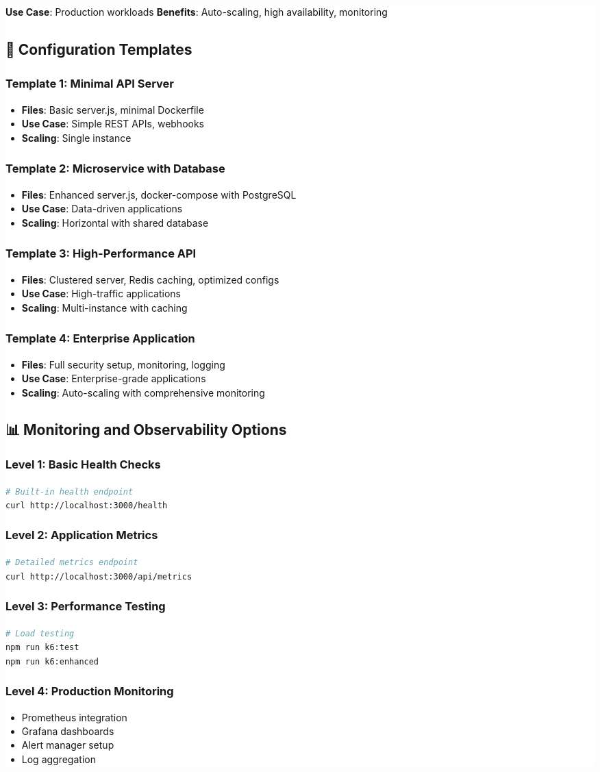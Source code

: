 **Use Case**: Production workloads
**Benefits**: Auto-scaling, high availability, monitoring

## 🔧 Configuration Templates

### Template 1: Minimal API Server
- **Files**: Basic server.js, minimal Dockerfile
- **Use Case**: Simple REST APIs, webhooks
- **Scaling**: Single instance

### Template 2: Microservice with Database
- **Files**: Enhanced server.js, docker-compose with PostgreSQL
- **Use Case**: Data-driven applications
- **Scaling**: Horizontal with shared database

### Template 3: High-Performance API
- **Files**: Clustered server, Redis caching, optimized configs
- **Use Case**: High-traffic applications
- **Scaling**: Multi-instance with caching

### Template 4: Enterprise Application
- **Files**: Full security setup, monitoring, logging
- **Use Case**: Enterprise-grade applications
- **Scaling**: Auto-scaling with comprehensive monitoring

## 📊 Monitoring and Observability Options

### Level 1: Basic Health Checks
```bash
# Built-in health endpoint
curl http://localhost:3000/health
```

### Level 2: Application Metrics
```bash
# Detailed metrics endpoint
curl http://localhost:3000/api/metrics
```

### Level 3: Performance Testing
```bash
# Load testing
npm run k6:test
npm run k6:enhanced
```

### Level 4: Production Monitoring
- Prometheus integration
- Grafana dashboards
- Alert manager setup
- Log aggregation
